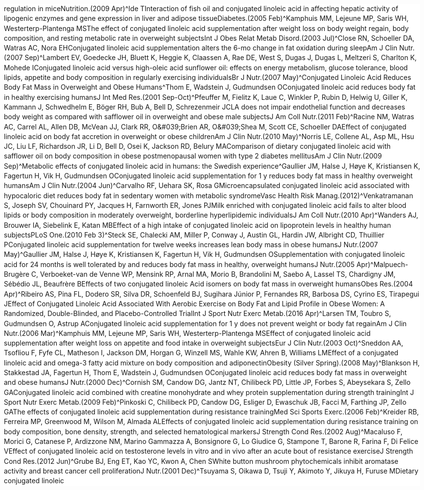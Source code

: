 regulation in miceNutrition.(2009 Apr)^Ide TInteraction of fish oil and conjugated linoleic acid in affecting hepatic activity of lipogenic enzymes and gene expression in liver and adipose tissueDiabetes.(2005 Feb)^Kamphuis MM, Lejeune MP, Saris WH, Westerterp\-Plantenga MSThe effect of conjugated linoleic acid supplementation after weight loss on body weight regain, body composition, and resting metabolic rate in overweight subjectsInt J Obes Relat Metab Disord.(2003 Jul)^Close RN, Schoeller DA, Watras AC, Nora EHConjugated linoleic acid supplementation alters the 6\-mo change in fat oxidation during sleepAm J Clin Nutr.(2007 Sep)^Lambert EV, Goedecke JH, Bluett K, Heggie K, Claassen A, Rae DE, West S, Dugas J, Dugas L, Meltzeri S, Charlton K, Mohede IConjugated linoleic acid versus high\-oleic acid sunflower oil: effects on energy metabolism, glucose tolerance, blood lipids, appetite and body composition in regularly exercising individualsBr J Nutr.(2007 May)^Conjugated Linoleic Acid Reduces Body Fat Mass in Overweight and Obese Humans^Thom E, Wadstein J, Gudmundsen OConjugated linoleic acid reduces body fat in healthy exercising humansJ Int Med Res.(2001 Sep\-Oct)^Pfeuffer M, Fielitz K, Laue C, Winkler P, Rubin D, Helwig U, Giller K, Kammann J, Schwedhelm E, Böger RH, Bub A, Bell D, Schrezenmeir JCLA does not impair endothelial function and decreases body weight as compared with safflower oil in overweight and obese male subjectsJ Am Coll Nutr.(2011 Feb)^Racine NM, Watras AC, Carrel AL, Allen DB, McVean JJ, Clark RR, O\&\#039;Brien AR, O\&\#039;Shea M, Scott CE, Schoeller DAEffect of conjugated linoleic acid on body fat accretion in overweight or obese childrenAm J Clin Nutr.(2010 May)^Norris LE, Collene AL, Asp ML, Hsu JC, Liu LF, Richardson JR, Li D, Bell D, Osei K, Jackson RD, Belury MAComparison of dietary conjugated linoleic acid with safflower oil on body composition in obese postmenopausal women with type 2 diabetes mellitusAm J Clin Nutr.(2009 Sep)^Metabolic effects of conjugated linoleic acid in humans: the Swedish experience^Gaullier JM, Halse J, Høye K, Kristiansen K, Fagertun H, Vik H, Gudmundsen OConjugated linoleic acid supplementation for 1 y reduces body fat mass in healthy overweight humansAm J Clin Nutr.(2004 Jun)^Carvalho RF, Uehara SK, Rosa GMicroencapsulated conjugated linoleic acid associated with hypocaloric diet reduces body fat in sedentary women with metabolic syndromeVasc Health Risk Manag.(2012)^Venkatramanan S, Joseph SV, Chouinard PY, Jacques H, Farnworth ER, Jones PJMilk enriched with conjugated linoleic acid fails to alter blood lipids or body composition in moderately overweight, borderline hyperlipidemic individualsJ Am Coll Nutr.(2010 Apr)^Wanders AJ, Brouwer IA, Siebelink E, Katan MBEffect of a high intake of conjugated linoleic acid on lipoprotein levels in healthy human subjectsPLoS One.(2010 Feb 3)^Steck SE, Chalecki AM, Miller P, Conway J, Austin GL, Hardin JW, Albright CD, Thuillier PConjugated linoleic acid supplementation for twelve weeks increases lean body mass in obese humansJ Nutr.(2007 May)^Gaullier JM, Halse J, Høye K, Kristiansen K, Fagertun H, Vik H, Gudmundsen OSupplementation with conjugated linoleic acid for 24 months is well tolerated by and reduces body fat mass in healthy, overweight humansJ Nutr.(2005 Apr)^Malpuech\-Brugère C, Verboeket\-van de Venne WP, Mensink RP, Arnal MA, Morio B, Brandolini M, Saebo A, Lassel TS, Chardigny JM, Sébédio JL, Beaufrère BEffects of two conjugated linoleic Acid isomers on body fat mass in overweight humansObes Res.(2004 Apr)^Ribeiro AS, Pina FL, Dodero SR, Silva DR, Schoenfeld BJ, Sugihara Júnior P, Fernandes RR, Barbosa DS, Cyrino ES, Tirapegui JEffect of Conjugated Linoleic Acid Associated With Aerobic Exercise on Body Fat and Lipid Profile in Obese Women: A Randomized, Double\-Blinded, and Placebo\-Controlled TrialInt J Sport Nutr Exerc Metab.(2016 Apr)^Larsen TM, Toubro S, Gudmundsen O, Astrup AConjugated linoleic acid supplementation for 1 y does not prevent weight or body fat regainAm J Clin Nutr.(2006 Mar)^Kamphuis MM, Lejeune MP, Saris WH, Westerterp\-Plantenga MSEffect of conjugated linoleic acid supplementation after weight loss on appetite and food intake in overweight subjectsEur J Clin Nutr.(2003 Oct)^Sneddon AA, Tsofliou F, Fyfe CL, Matheson I, Jackson DM, Horgan G, Winzell MS, Wahle KW, Ahren B, Williams LMEffect of a conjugated linoleic acid and omega\-3 fatty acid mixture on body composition and adiponectinObesity (Silver Spring).(2008 May)^Blankson H, Stakkestad JA, Fagertun H, Thom E, Wadstein J, Gudmundsen OConjugated linoleic acid reduces body fat mass in overweight and obese humansJ Nutr.(2000 Dec)^Cornish SM, Candow DG, Jantz NT, Chilibeck PD, Little JP, Forbes S, Abeysekara S, Zello GAConjugated linoleic acid combined with creatine monohydrate and whey protein supplementation during strength trainingInt J Sport Nutr Exerc Metab.(2009 Feb)^Pinkoski C, Chilibeck PD, Candow DG, Esliger D, Ewaschuk JB, Facci M, Farthing JP, Zello GAThe effects of conjugated linoleic acid supplementation during resistance trainingMed Sci Sports Exerc.(2006 Feb)^Kreider RB, Ferreira MP, Greenwood M, Wilson M, Almada ALEffects of conjugated linoleic acid supplementation during resistance training on body composition, bone density, strength, and selected hematological markersJ Strength Cond Res.(2002 Aug)^Macaluso F, Morici G, Catanese P, Ardizzone NM, Marino Gammazza A, Bonsignore G, Lo Giudice G, Stampone T, Barone R, Farina F, Di Felice VEffect of conjugated linoleic acid on testosterone levels in vitro and in vivo after an acute bout of resistance exerciseJ Strength Cond Res.(2012 Jun)^Grube BJ, Eng ET, Kao YC, Kwon A, Chen SWhite button mushroom phytochemicals inhibit aromatase activity and breast cancer cell proliferationJ Nutr.(2001 Dec)^Tsuyama S, Oikawa D, Tsuji Y, Akimoto Y, Jikuya H, Furuse MDietary conjugated linoleic